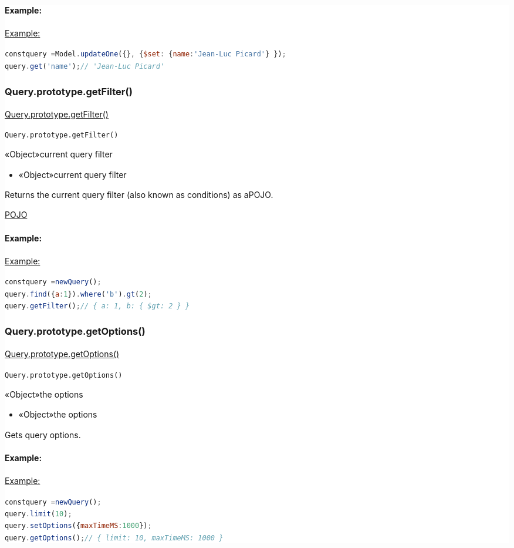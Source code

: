 #### Example:

[Example:](#example)


```javascript
constquery =Model.updateOne({}, {$set: {name:'Jean-Luc Picard'} });
query.get('name');// 'Jean-Luc Picard'
```


### Query.prototype.getFilter()

[Query.prototype.getFilter()](#Query.prototype.getFilter())

`Query.prototype.getFilter()`

«Object»current query filter

- «Object»current query filter


Returns the current query filter (also known as conditions) as aPOJO.

[POJO](https://masteringjs.io/tutorials/fundamentals/pojo)


#### Example:

[Example:](#example)


```javascript
constquery =newQuery();
query.find({a:1}).where('b').gt(2);
query.getFilter();// { a: 1, b: { $gt: 2 } }
```


### Query.prototype.getOptions()

[Query.prototype.getOptions()](#Query.prototype.getOptions())

`Query.prototype.getOptions()`

«Object»the options

- «Object»the options


Gets query options.


#### Example:

[Example:](#example)


```javascript
constquery =newQuery();
query.limit(10);
query.setOptions({maxTimeMS:1000});
query.getOptions();// { limit: 10, maxTimeMS: 1000 }
```
